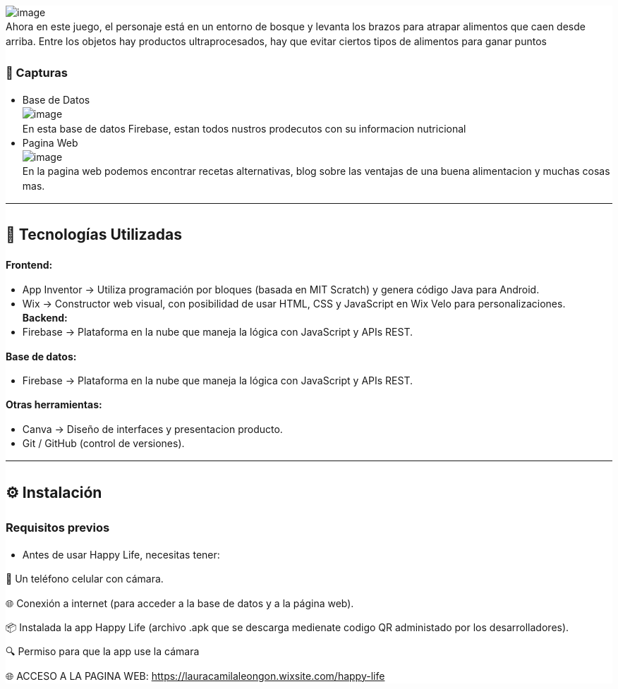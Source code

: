 <img width="535" height="590" alt="image" src="https://github.com/user-attachments/assets/f58ae691-19c3-450f-9b4b-0508a5a61f38" /><br>
Ahora en este juego, el personaje está en un entorno de bosque y levanta los brazos para atrapar alimentos que caen desde arriba. Entre los objetos hay productos ultraprocesados, hay que evitar ciertos tipos de alimentos para ganar puntos

### 📸 Capturas

- Base de Datos<br>
<img width="535" height="590" alt="image" src="https://github.com/user-attachments/assets/6ba1d0b8-d8dd-4050-9fb1-d55fbf559888" /><br>
En esta base de datos Firebase, estan todos nustros prodecutos con su informacion nutricional<br>
- Pagina Web<br>
 <img width="535" height="590" alt="image" src="https://github.com/user-attachments/assets/4d57cf45-7261-4be2-ad9d-75dc47ed56a2" /><br>
 En la pagina web podemos encontrar recetas alternativas, blog sobre las ventajas de una buena alimentacion y muchas cosas mas.

---

## 🧰 Tecnologías Utilizadas

**Frontend:**
- App Inventor → Utiliza programación por bloques (basada en MIT Scratch) y genera código Java para Android.
- Wix → Constructor web visual, con posibilidad de usar HTML, CSS y JavaScript en Wix Velo para personalizaciones.
**Backend:**
- Firebase → Plataforma en la nube que maneja la lógica con JavaScript y APIs REST.

**Base de datos:**
- Firebase → Plataforma en la nube que maneja la lógica con JavaScript y APIs REST.

**Otras herramientas:**
- Canva → Diseño de interfaces y presentacion producto.
- Git / GitHub (control de versiones).

---

## ⚙️ Instalación

### Requisitos previos

- Antes de usar Happy Life, necesitas tener:

📱 Un teléfono celular con cámara.

🌐 Conexión a internet (para acceder a la base de datos y a la página web).

📦 Instalada la app Happy Life (archivo .apk que se descarga medienate codigo QR administado por los desarrolladores).

🔍 Permiso para que la app use la cámara 

🌐 ACCESO A LA PAGINA WEB: https://lauracamilaleongon.wixsite.com/happy-life

